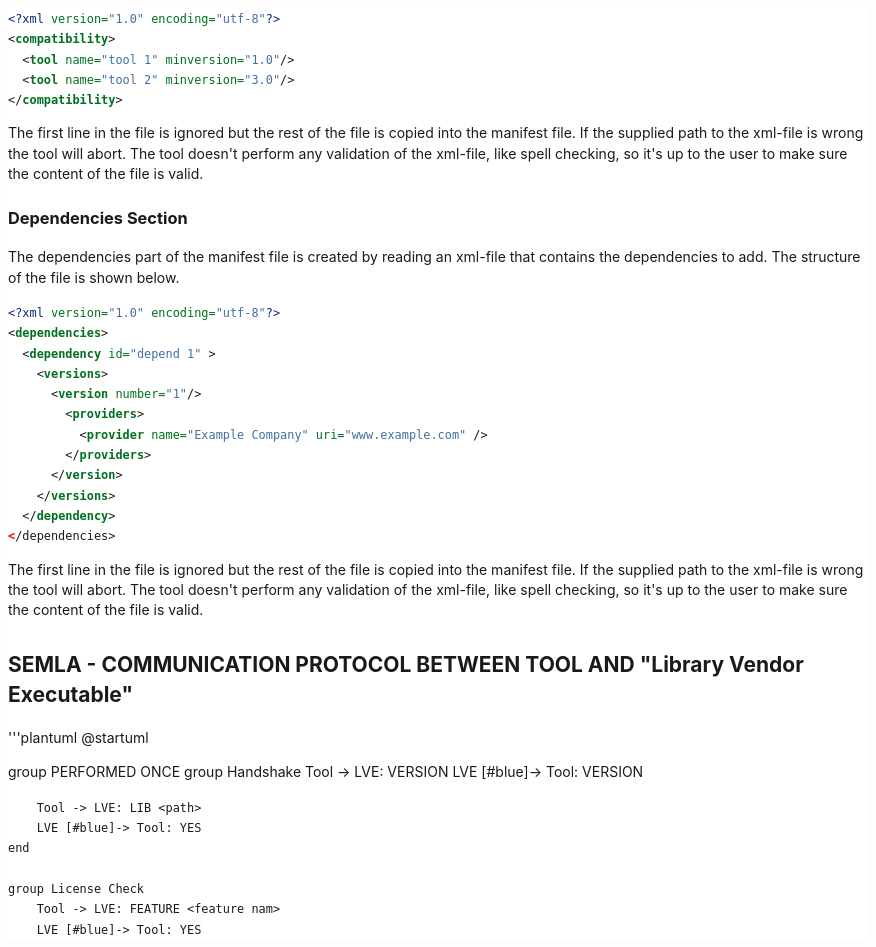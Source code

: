 ```XML
<?xml version="1.0" encoding="utf-8"?>
<compatibility>  
  <tool name="tool 1" minversion="1.0"/>  
  <tool name="tool 2" minversion="3.0"/>  
</compatibility>
```

The first line in the file is ignored but the rest of the file is copied into the manifest file. If the supplied path to the xml-file is wrong the tool will abort. The tool doesn't perform any validation of the xml-file, like spell checking, so it's up to the user to make sure the content of the file is valid.

### Dependencies Section

The dependencies part of the manifest file is created by reading an xml-file that contains the dependencies to add. The structure of the file is shown below.

```XML
<?xml version="1.0" encoding="utf-8"?>
<dependencies>  
  <dependency id="depend 1" >  
    <versions>
      <version number="1"/>
        <providers>
          <provider name="Example Company" uri="www.example.com" />
        </providers>
      </version>
    </versions>
  </dependency>
</dependencies>
```

The first line in the file is ignored but the rest of the file is copied into the manifest file. If the supplied path to the xml-file is wrong the tool will abort. The tool doesn't perform any validation of the xml-file, like spell checking, so it's up to the user to make sure the content of the file is valid.

## SEMLA - COMMUNICATION PROTOCOL BETWEEN TOOL AND "Library Vendor Executable"

'''plantuml
@startuml

group PERFORMED ONCE
    group Handshake
        Tool -> LVE: VERSION <version>
        LVE [#blue]-> Tool: VERSION <version>
        
        Tool -> LVE: LIB <path>
        LVE [#blue]-> Tool: YES
    end

    group License Check
        Tool -> LVE: FEATURE <feature nam>
        LVE [#blue]-> Tool: YES
